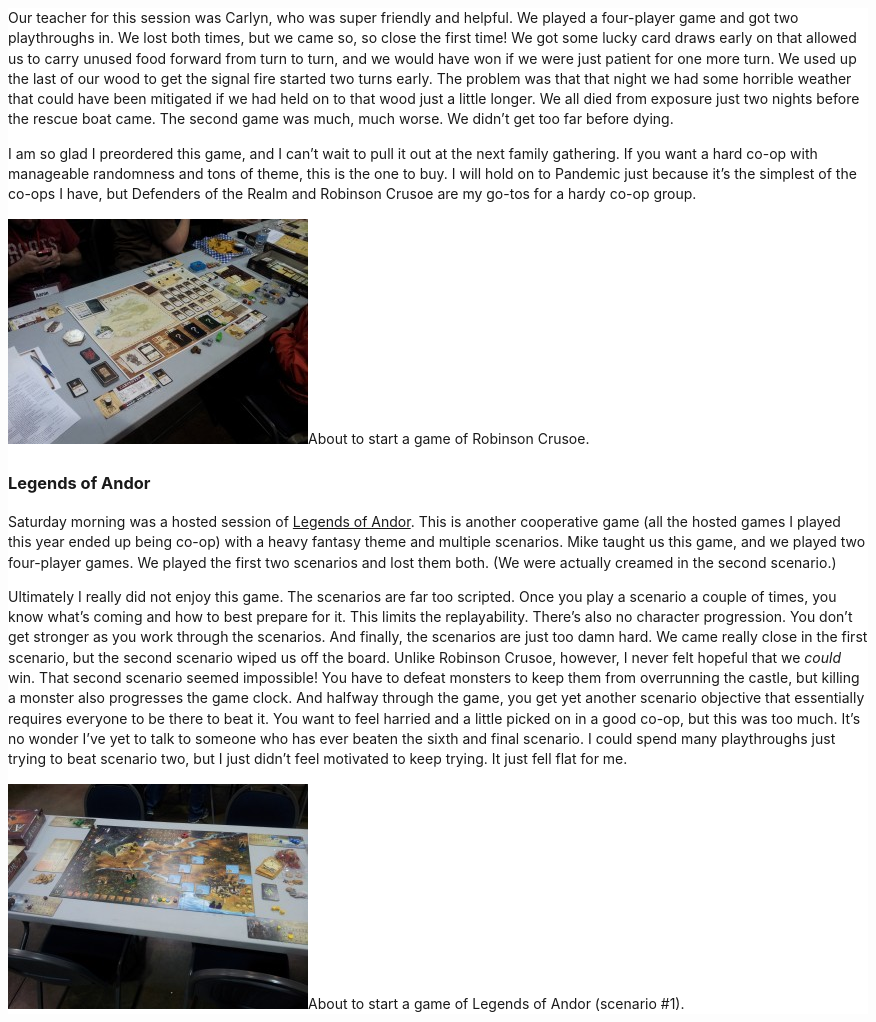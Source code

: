 Our teacher for this session was Carlyn, who was super friendly and helpful. We played a four-player game and got two playthroughs in. We lost both times, but we came so, so close the first time! We got some lucky card draws early on that allowed us to carry unused food forward from turn to turn, and we would have won if we were just patient for one more turn. We used up the last of our wood to get the signal fire started two turns early. The problem was that that night we had some horrible weather that could have been mitigated if we had held on to that wood just a little longer. We all died from exposure just two nights before the rescue boat came. The second game was much, much worse. We didn’t get too far before dying.

I am so glad I preordered this game, and I can’t wait to pull it out at the next family gathering. If you want a hard co-op with manageable randomness and tons of theme, this is the one to buy. I will hold on to Pandemic just because it’s the simplest of the co-ops I have, but Defenders of the Realm and Robinson Crusoe are my go-tos for a hardy co-op group.

[![About to start a game of Robinson Crusoe.](2013-09-27-21.31.42-300x225.jpg)](2013-09-27-21.31.42.jpg)About to start a game of Robinson Crusoe.



### Legends of Andor

Saturday morning was a hosted session of [Legends of Andor](http://boardgamegeek.com/boardgame/127398/legends-of-andor). This is another cooperative game (all the hosted games I played this year ended up being co-op) with a heavy fantasy theme and multiple scenarios. Mike taught us this game, and we played two four-player games. We played the first two scenarios and lost them both. (We were actually creamed in the second scenario.)

Ultimately I really did not enjoy this game. The scenarios are far too scripted. Once you play a scenario a couple of times, you know what’s coming and how to best prepare for it. This limits the replayability. There’s also no character progression. You don’t get stronger as you work through the scenarios. And finally, the scenarios are just too damn hard. We came really close in the first scenario, but the second scenario wiped us off the board. Unlike Robinson Crusoe, however, I never felt hopeful that we *could* win. That second scenario seemed impossible! You have to defeat monsters to keep them from overrunning the castle, but killing a monster also progresses the game clock. And halfway through the game, you get yet another scenario objective that essentially requires everyone to be there to beat it. You want to feel harried and a little picked on in a good co-op, but this was too much. It’s no wonder I’ve yet to talk to someone who has ever beaten the sixth and final scenario. I could spend many playthroughs just trying to beat scenario two, but I just didn’t feel motivated to keep trying. It just fell flat for me.

[![About to start a game of Legends of Andor (scenario #1).](2013-09-28-08.47.09-300x225.jpg)](2013-09-28-08.47.09.jpg)About to start a game of Legends of Andor (scenario #1).
